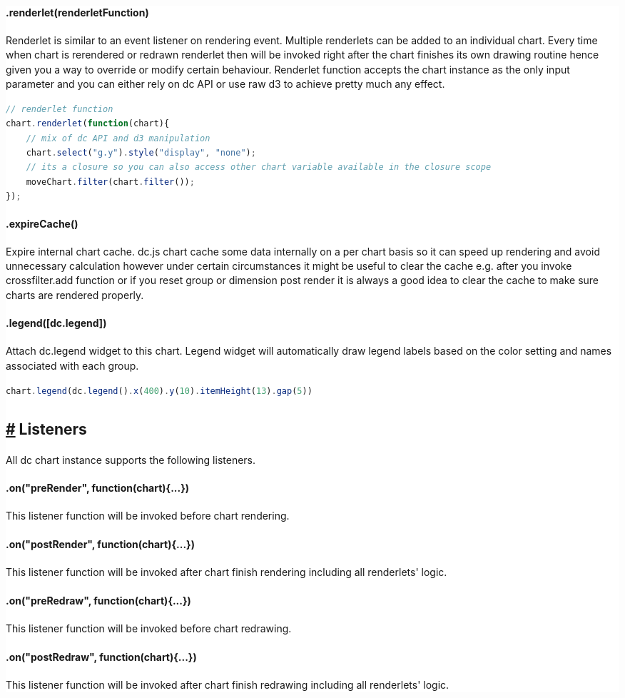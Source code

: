 #### .renderlet(renderletFunction)
Renderlet is similar to an event listener on rendering event. Multiple renderlets can be added to an individual chart.
Every time when chart is rerendered or redrawn renderlet then will be invoked right after the chart finishes its own
drawing routine hence given you a way to override or modify certain behaviour. Renderlet function accepts the chart
instance as the only input parameter and you can either rely on dc API or use raw d3 to achieve pretty much any effect.
```js
// renderlet function
chart.renderlet(function(chart){
    // mix of dc API and d3 manipulation
    chart.select("g.y").style("display", "none");
    // its a closure so you can also access other chart variable available in the closure scope
    moveChart.filter(chart.filter());
});
```

#### .expireCache()
Expire internal chart cache. dc.js chart cache some data internally on a per chart basis so it can speed up rendering
and avoid unnecessary calculation however under certain circumstances it might be useful to clear the cache e.g. after
you invoke crossfilter.add function or if you reset group or dimension post render it is always a good idea to clear
the cache to make sure charts are rendered properly.

#### .legend([dc.legend])
Attach dc.legend widget to this chart. Legend widget will automatically draw legend labels based on the color setting
and names associated with each group.

```js
chart.legend(dc.legend().x(400).y(10).itemHeight(13).gap(5))
```

## <a name="listeners" href="#listeners">#</a> Listeners
All dc chart instance supports the following listeners.

#### .on("preRender", function(chart){...})
This listener function will be invoked before chart rendering.

#### .on("postRender", function(chart){...})
This listener function will be invoked after chart finish rendering including all renderlets' logic.

#### .on("preRedraw", function(chart){...})
This listener function will be invoked before chart redrawing.

#### .on("postRedraw", function(chart){...})
This listener function will be invoked after chart finish redrawing including all renderlets' logic.
